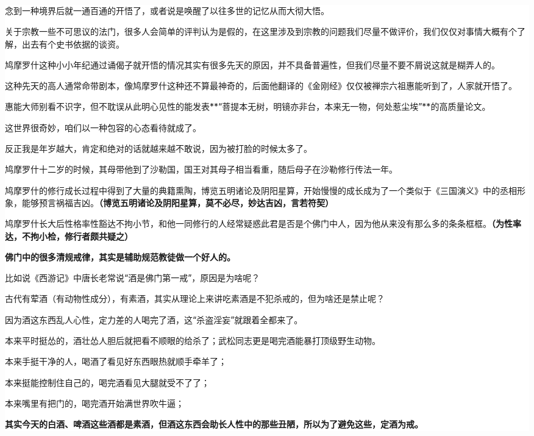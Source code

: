 

念到一种境界后就一通百通的开悟了，或者说是唤醒了以往多世的记忆从而大彻大悟。



关于宗教一些不可思议的法门，很多人会简单的评判认为是假的，在这里涉及到宗教的问题我们尽量不做评价，我们仅仅对事情大概有个了解，出去有个史书依据的谈资。



鸠摩罗什这种小小年纪通过诵偈子就开悟的情况其实有很多先天的原因，并不具备普遍性，但我们尽量不要不屑说这就是糊弄人的。



这种先天的高人通常命带剧本，像鸠摩罗什这种还不算最神奇的，后面他翻译的《金刚经》仅仅被禅宗六祖惠能听到了，人家就开悟了。



惠能大师别看不识字，但不耽误从此明心见性的能发表**“菩提本无树，明镜亦非台，本来无一物，何处惹尘埃”**的高质量论文。



这世界很奇妙，咱们以一种包容的心态看待就成了。



反正我是年岁越大，肯定和绝对的话就越来越不敢说，因为被打脸的时候太多了。



鸠摩罗什十二岁的时候，其母带他到了沙勒国，国王对其母子相当看重，随后母子在沙勒修行传法一年。



鸠摩罗什的修行成长过程中得到了大量的典籍熏陶，博览五明诸论及阴阳星算，开始慢慢的成长成为了一个类似于《三国演义》中的丞相形象，能够预言祸福吉凶。**（博览五明诸论及阴阳星算，莫不必尽，妙达吉凶，言若符契）**



鸠摩罗什长大后性格率性豁达不拘小节，和他一同修行的人经常疑惑此君是否是个佛门中人，因为他从来没有那么多的条条框框。**（为性率达，不拘小检，修行者颇共疑之）**



**佛门中的很多清规戒律，其实是辅助规范教徒做一个好人的。**



比如说《西游记》中唐长老常说“酒是佛门第一戒”，原因是为啥呢？



古代有荤酒（有动物性成分），有素酒，其实从理论上来讲吃素酒是不犯杀戒的，但为啥还是禁止呢？



因为酒这东西乱人心性，定力差的人喝完了酒，这“杀盗淫妄”就跟着全都来了。



本来平时挺怂的，酒壮怂人胆后就把看不顺眼的给杀了；武松同志更是喝完酒能暴打顶级野生动物。



本来手挺干净的人，喝酒了看见好东西眼热就顺手牵羊了；



本来挺能控制住自己的，喝完酒看见大腿就受不了了；



本来嘴里有把门的，喝完酒开始满世界吹牛逼；



**其实今天的白酒、啤酒这些酒都是素酒，但酒这东西会助长人性中的那些丑陋，所以为了避免这些，定酒为戒。**

